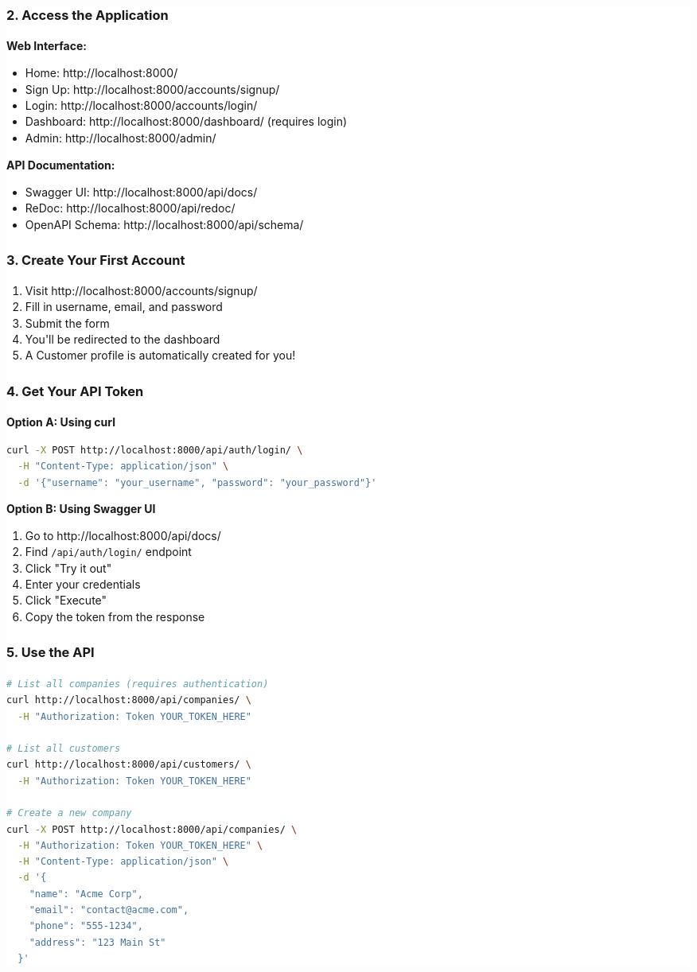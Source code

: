 ### 2. Access the Application

**Web Interface:**
- Home: http://localhost:8000/
- Sign Up: http://localhost:8000/accounts/signup/
- Login: http://localhost:8000/accounts/login/
- Dashboard: http://localhost:8000/dashboard/ (requires login)
- Admin: http://localhost:8000/admin/

**API Documentation:**
- Swagger UI: http://localhost:8000/api/docs/
- ReDoc: http://localhost:8000/api/redoc/
- OpenAPI Schema: http://localhost:8000/api/schema/

### 3. Create Your First Account

1. Visit http://localhost:8000/accounts/signup/
2. Fill in username, email, and password
3. Submit the form
4. You'll be redirected to the dashboard
5. A Customer profile is automatically created for you!

### 4. Get Your API Token

**Option A: Using curl**
```bash
curl -X POST http://localhost:8000/api/auth/login/ \
  -H "Content-Type: application/json" \
  -d '{"username": "your_username", "password": "your_password"}'
```

**Option B: Using Swagger UI**
1. Go to http://localhost:8000/api/docs/
2. Find `/api/auth/login/` endpoint
3. Click "Try it out"
4. Enter your credentials
5. Click "Execute"
6. Copy the token from the response

### 5. Use the API

```bash
# List all companies (requires authentication)
curl http://localhost:8000/api/companies/ \
  -H "Authorization: Token YOUR_TOKEN_HERE"

# List all customers
curl http://localhost:8000/api/customers/ \
  -H "Authorization: Token YOUR_TOKEN_HERE"

# Create a new company
curl -X POST http://localhost:8000/api/companies/ \
  -H "Authorization: Token YOUR_TOKEN_HERE" \
  -H "Content-Type: application/json" \
  -d '{
    "name": "Acme Corp",
    "email": "contact@acme.com",
    "phone": "555-1234",
    "address": "123 Main St"
  }'
```
